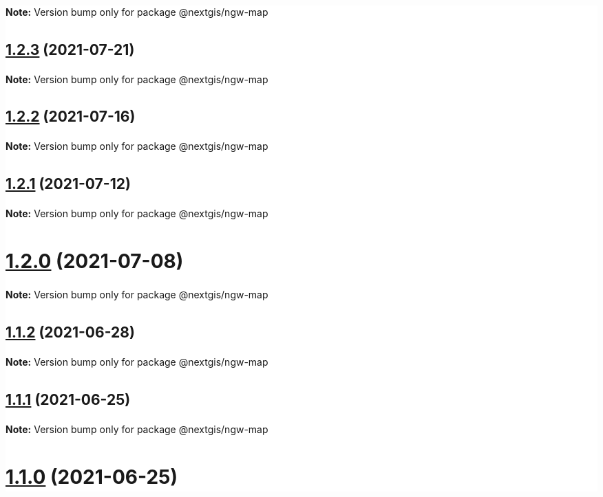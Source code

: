 **Note:** Version bump only for package @nextgis/ngw-map





## [1.2.3](https://github.com/nextgis/nextgis_frontend/compare/v1.2.2...v1.2.3) (2021-07-21)

**Note:** Version bump only for package @nextgis/ngw-map





## [1.2.2](https://github.com/nextgis/nextgis_frontend/compare/v1.2.1...v1.2.2) (2021-07-16)

**Note:** Version bump only for package @nextgis/ngw-map





## [1.2.1](https://github.com/nextgis/nextgis_frontend/compare/v1.2.0...v1.2.1) (2021-07-12)

**Note:** Version bump only for package @nextgis/ngw-map





# [1.2.0](https://github.com/nextgis/nextgis_frontend/compare/v1.1.2...v1.2.0) (2021-07-08)

**Note:** Version bump only for package @nextgis/ngw-map





## [1.1.2](https://github.com/nextgis/nextgis_frontend/compare/v1.1.1...v1.1.2) (2021-06-28)

**Note:** Version bump only for package @nextgis/ngw-map





## [1.1.1](https://github.com/nextgis/nextgis_frontend/compare/v1.1.0...v1.1.1) (2021-06-25)

**Note:** Version bump only for package @nextgis/ngw-map





# [1.1.0](https://github.com/nextgis/nextgis_frontend/compare/v1.0.1...v1.1.0) (2021-06-25)

